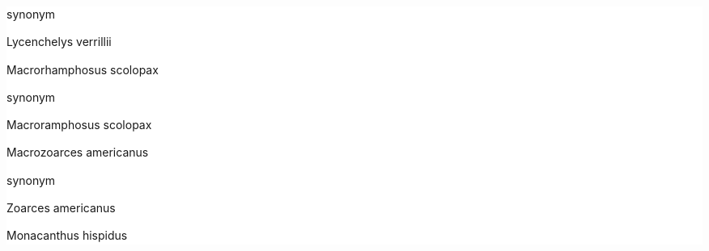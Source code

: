 <td style="text-align:left;">

synonym

</td>

<td style="text-align:left;font-style: italic;">

Lycenchelys verrillii

</td>

</tr>

<tr>

<td style="text-align:left;font-style: italic;">

Macrorhamphosus scolopax

</td>

<td style="text-align:left;">

synonym

</td>

<td style="text-align:left;font-style: italic;">

Macroramphosus scolopax

</td>

</tr>

<tr>

<td style="text-align:left;font-style: italic;">

Macrozoarces americanus

</td>

<td style="text-align:left;">

synonym

</td>

<td style="text-align:left;font-style: italic;">

Zoarces americanus

</td>

</tr>

<tr>

<td style="text-align:left;font-style: italic;">

Monacanthus hispidus

</td>
